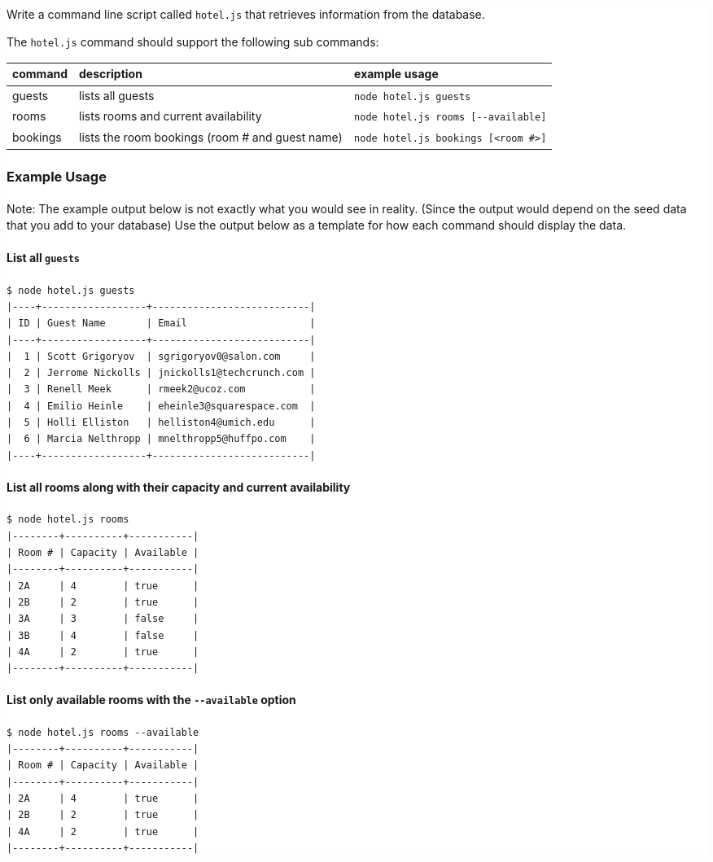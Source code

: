 Write a command line script called `hotel.js` that retrieves information from the database.

The `hotel.js` command should support the following sub commands:

| command  | description                                     | example usage                       |
|:---------|:------------------------------------------------|:------------------------------------|
| guests   | lists all guests                                | `node hotel.js guests`              |
| rooms    | lists rooms and current availability            | `node hotel.js rooms [--available]` |
| bookings | lists the room bookings (room # and guest name) | `node hotel.js bookings [<room #>]` |

### Example Usage

Note: The example output below is not exactly what you would see in reality. (Since the output would depend on the seed data that you add to your database) Use the output below as a template for how each command should display the data.

#### List all `guests`
```
$ node hotel.js guests
|----+------------------+---------------------------|
| ID | Guest Name       | Email                     |
|----+------------------+---------------------------|
|  1 | Scott Grigoryov  | sgrigoryov0@salon.com     |
|  2 | Jerrome Nickolls | jnickolls1@techcrunch.com |
|  3 | Renell Meek      | rmeek2@ucoz.com           |
|  4 | Emilio Heinle    | eheinle3@squarespace.com  |
|  5 | Holli Elliston   | helliston4@umich.edu      |
|  6 | Marcia Nelthropp | mnelthropp5@huffpo.com    |
|----+------------------+---------------------------|
```

#### List all rooms along with their capacity and current availability
```
$ node hotel.js rooms
|--------+----------+-----------|
| Room # | Capacity | Available |
|--------+----------+-----------|
| 2A     | 4        | true      |
| 2B     | 2        | true      |
| 3A     | 3        | false     |
| 3B     | 4        | false     |
| 4A     | 2        | true      |
|--------+----------+-----------|
```

#### List only available rooms with the `--available` option
```
$ node hotel.js rooms --available
|--------+----------+-----------|
| Room # | Capacity | Available |
|--------+----------+-----------|
| 2A     | 4        | true      |
| 2B     | 2        | true      |
| 4A     | 2        | true      |
|--------+----------+-----------|
```


[hotel-bookings]: https://gist.github.com/lg-bot/1ea5b9cb6dfab086bcb2db3d144e81d4#file-bookings-csv
[hotel-guests]: https://gist.github.com/lg-bot/1ea5b9cb6dfab086bcb2db3d144e81d4#file-guests-csv
[hotel-rooms]: https://gist.github.com/lg-bot/1ea5b9cb6dfab086bcb2db3d144e81d4#file-rooms-csv
[hotel-html]: https://gist.github.com/lg-bot/1ea5b9cb6dfab086bcb2db3d144e81d4#file-hotel-html
[hotel-css]: https://gist.github.com/lg-bot/1ea5b9cb6dfab086bcb2db3d144e81d4#file-styles-css